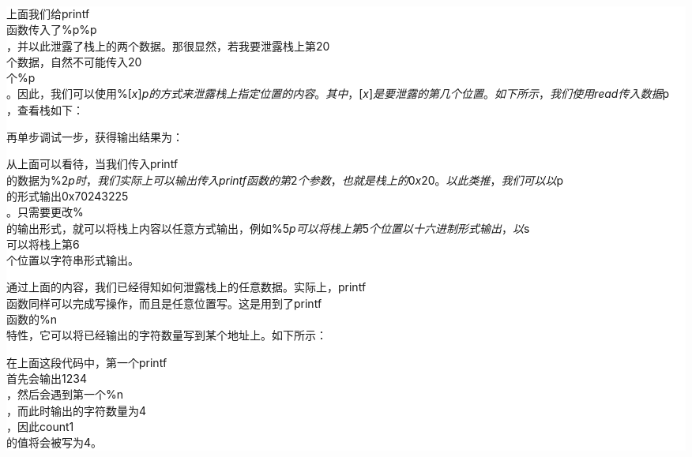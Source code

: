   
  
上面我们给printf  
函数传入了%p%p  
，并以此泄露了栈上的两个数据。那很显然，若我要泄露栈上第20  
个数据，自然不可能传入20  
个%p  
。因此，我们可以使用%$[x]p  
的方式来泄露栈上指定位置的内容。其中，[x]  
是要泄露的第几个位置。如下所示，我们使用read  
传入数据%2$p  
，查看栈如下：  
  
  
```
```  
  
  
  
再单步调试一步，获得输出结果为：  
  
  
```
```  
  
  
  
从上面可以看待，当我们传入printf  
的数据为%2$p  
时，我们实际上可以输出传入printf  
函数的第2  
个参数，也就是栈上的0x20  
。以此类推，我们可以以%7$p  
的形式输出0x70243225  
。只需要更改%  
的输出形式，就可以将栈上内容以任意方式输出，例如%5$p  
可以将栈上第5  
个位置以十六进制形式输出，以%6$s  
可以将栈上第6  
个位置以字符串形式输出。  
  
  
  
```
```  
  
  
  
通过上面的内容，我们已经得知如何泄露栈上的任意数据。实际上，printf  
函数同样可以完成写操作，而且是任意位置写。这是用到了printf  
函数的%n  
特性，它可以将已经输出的字符数量写到某个地址上。如下所示：  
  
  
```
```  
  
  
  
在上面这段代码中，第一个printf  
首先会输出1234  
，然后会遇到第一个%n  
，而此时输出的字符数量为4  
，因此count1  
的值将会被写为4。  
  